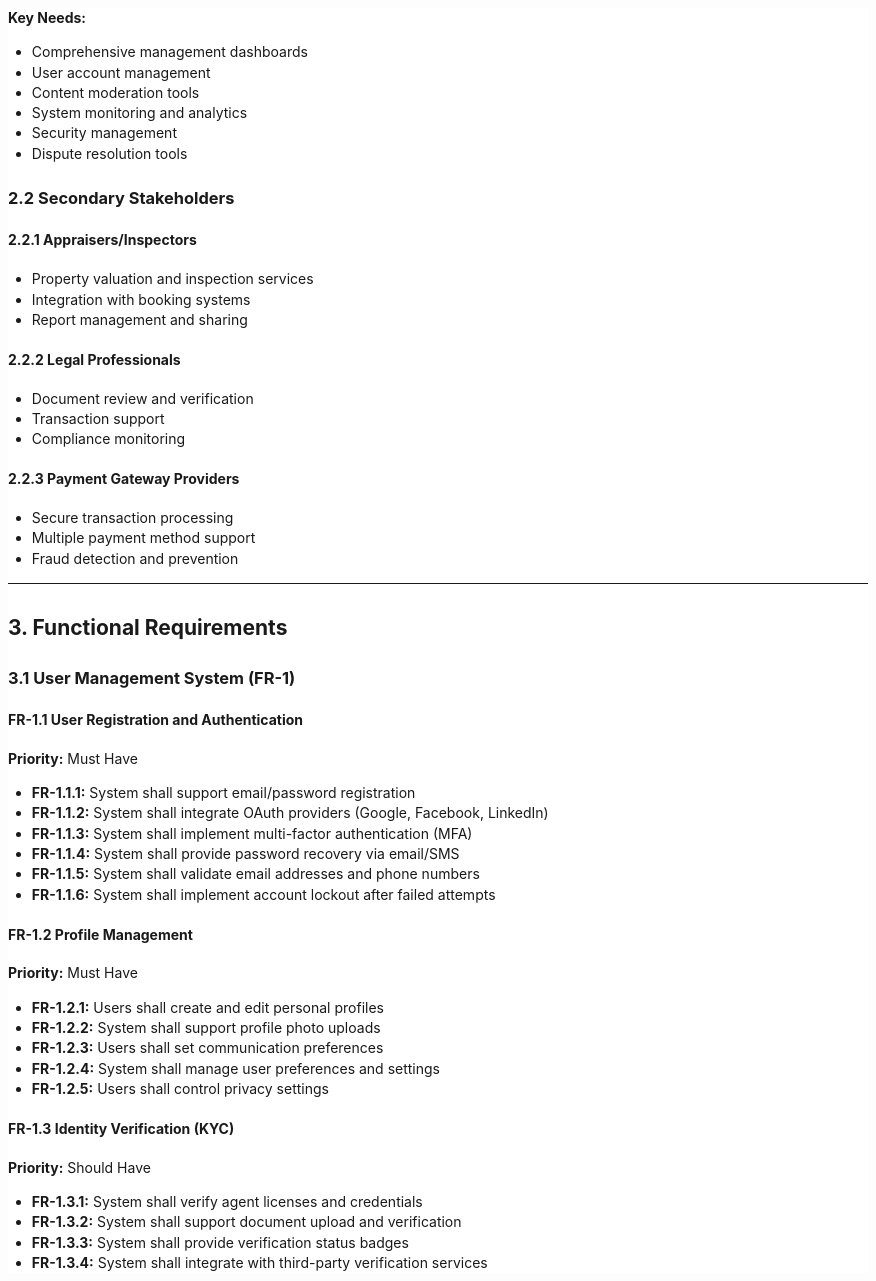 **Key Needs:**
- Comprehensive management dashboards
- User account management
- Content moderation tools
- System monitoring and analytics
- Security management
- Dispute resolution tools

### 2.2 Secondary Stakeholders

#### 2.2.1 Appraisers/Inspectors
- Property valuation and inspection services
- Integration with booking systems
- Report management and sharing

#### 2.2.2 Legal Professionals
- Document review and verification
- Transaction support
- Compliance monitoring

#### 2.2.3 Payment Gateway Providers
- Secure transaction processing
- Multiple payment method support
- Fraud detection and prevention

---

## 3. Functional Requirements

### 3.1 User Management System (FR-1)

#### FR-1.1 User Registration and Authentication
**Priority:** Must Have
- **FR-1.1.1:** System shall support email/password registration
- **FR-1.1.2:** System shall integrate OAuth providers (Google, Facebook, LinkedIn)
- **FR-1.1.3:** System shall implement multi-factor authentication (MFA)
- **FR-1.1.4:** System shall provide password recovery via email/SMS
- **FR-1.1.5:** System shall validate email addresses and phone numbers
- **FR-1.1.6:** System shall implement account lockout after failed attempts

#### FR-1.2 Profile Management
**Priority:** Must Have
- **FR-1.2.1:** Users shall create and edit personal profiles
- **FR-1.2.2:** System shall support profile photo uploads
- **FR-1.2.3:** Users shall set communication preferences
- **FR-1.2.4:** System shall manage user preferences and settings
- **FR-1.2.5:** Users shall control privacy settings

#### FR-1.3 Identity Verification (KYC)
**Priority:** Should Have
- **FR-1.3.1:** System shall verify agent licenses and credentials
- **FR-1.3.2:** System shall support document upload and verification
- **FR-1.3.3:** System shall provide verification status badges
- **FR-1.3.4:** System shall integrate with third-party verification services
